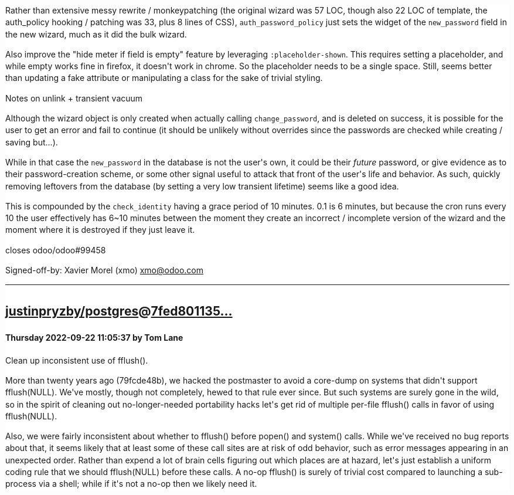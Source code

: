 Rather than extensive messy rewrite / monkeypatching (the original
wizard was 57 LOC, though also 22 LOC of template, the auth_policy
hooking / patching was 33, plus 8 lines of CSS),
`auth_password_policy` just sets the widget of the `new_password`
field in the new wizard, much as it did the bulk wizard.

Also improve the "hide meter if field is empty" feature by leveraging
`:placeholder-shown`. This requires setting a placeholder, and while
empty works fine in firefox, it doesn't work in chrome. So the
placeholder needs to be a single space. Still, seems better than
updating a fake attribute or manipulating a class for the sake of
trivial styling.

Notes on unlink + transient vacuum

Although the wizard object is only created when actually calling
`change_password`, and is deleted on success, it is possible for the
user to get an error and fail to continue (it should be unlikely
without overrides since the passwords are checked while creating /
saving but...).

While in that case the `new_password` in the database is not the
user's own, it could be their *future* password, or give evidence as
to their password-creation scheme, or some other signal useful to
attack that front of the user's life and behavior. As such, quickly
removing leftovers from the database (by setting a very low transient
lifetime) seems like a good idea.

This is compounded by the `check_identity` having a grace period of 10
minutes. 0.1 is 6 minutes, but because the cron runs every 10 the user
effectively has 6~10 minutes between the moment they create an
incorrect / incomplete version of the wizard and the moment where it
is destroyed if they just leave it.

closes odoo/odoo#99458

Signed-off-by: Xavier Morel (xmo) <xmo@odoo.com>

---
## [justinpryzby/postgres](https://github.com/justinpryzby/postgres)@[7fed801135...](https://github.com/justinpryzby/postgres/commit/7fed801135bae14d63b11ee4a10f6083767046d8)
#### Thursday 2022-09-22 11:05:37 by Tom Lane

Clean up inconsistent use of fflush().

More than twenty years ago (79fcde48b), we hacked the postmaster
to avoid a core-dump on systems that didn't support fflush(NULL).
We've mostly, though not completely, hewed to that rule ever since.
But such systems are surely gone in the wild, so in the spirit of
cleaning out no-longer-needed portability hacks let's get rid of
multiple per-file fflush() calls in favor of using fflush(NULL).

Also, we were fairly inconsistent about whether to fflush() before
popen() and system() calls.  While we've received no bug reports
about that, it seems likely that at least some of these call sites
are at risk of odd behavior, such as error messages appearing in
an unexpected order.  Rather than expend a lot of brain cells
figuring out which places are at hazard, let's just establish a
uniform coding rule that we should fflush(NULL) before these calls.
A no-op fflush() is surely of trivial cost compared to launching
a sub-process via a shell; while if it's not a no-op then we likely
need it.

